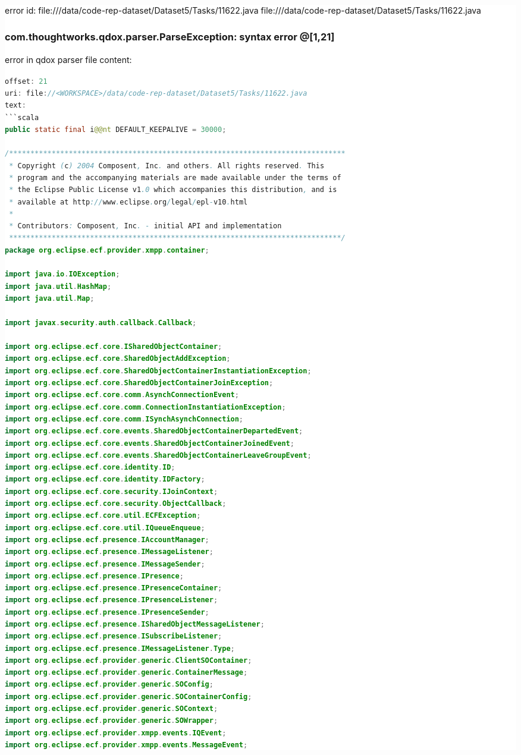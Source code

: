 error id: file://<WORKSPACE>/data/code-rep-dataset/Dataset5/Tasks/11622.java
file://<WORKSPACE>/data/code-rep-dataset/Dataset5/Tasks/11622.java
### com.thoughtworks.qdox.parser.ParseException: syntax error @[1,21]

error in qdox parser
file content:
```java
offset: 21
uri: file://<WORKSPACE>/data/code-rep-dataset/Dataset5/Tasks/11622.java
text:
```scala
public static final i@@nt DEFAULT_KEEPALIVE = 30000;

/*******************************************************************************
 * Copyright (c) 2004 Composent, Inc. and others. All rights reserved. This
 * program and the accompanying materials are made available under the terms of
 * the Eclipse Public License v1.0 which accompanies this distribution, and is
 * available at http://www.eclipse.org/legal/epl-v10.html
 * 
 * Contributors: Composent, Inc. - initial API and implementation
 ******************************************************************************/
package org.eclipse.ecf.provider.xmpp.container;

import java.io.IOException;
import java.util.HashMap;
import java.util.Map;

import javax.security.auth.callback.Callback;

import org.eclipse.ecf.core.ISharedObjectContainer;
import org.eclipse.ecf.core.SharedObjectAddException;
import org.eclipse.ecf.core.SharedObjectContainerInstantiationException;
import org.eclipse.ecf.core.SharedObjectContainerJoinException;
import org.eclipse.ecf.core.comm.AsynchConnectionEvent;
import org.eclipse.ecf.core.comm.ConnectionInstantiationException;
import org.eclipse.ecf.core.comm.ISynchAsynchConnection;
import org.eclipse.ecf.core.events.SharedObjectContainerDepartedEvent;
import org.eclipse.ecf.core.events.SharedObjectContainerJoinedEvent;
import org.eclipse.ecf.core.events.SharedObjectContainerLeaveGroupEvent;
import org.eclipse.ecf.core.identity.ID;
import org.eclipse.ecf.core.identity.IDFactory;
import org.eclipse.ecf.core.security.IJoinContext;
import org.eclipse.ecf.core.security.ObjectCallback;
import org.eclipse.ecf.core.util.ECFException;
import org.eclipse.ecf.core.util.IQueueEnqueue;
import org.eclipse.ecf.presence.IAccountManager;
import org.eclipse.ecf.presence.IMessageListener;
import org.eclipse.ecf.presence.IMessageSender;
import org.eclipse.ecf.presence.IPresence;
import org.eclipse.ecf.presence.IPresenceContainer;
import org.eclipse.ecf.presence.IPresenceListener;
import org.eclipse.ecf.presence.IPresenceSender;
import org.eclipse.ecf.presence.ISharedObjectMessageListener;
import org.eclipse.ecf.presence.ISubscribeListener;
import org.eclipse.ecf.presence.IMessageListener.Type;
import org.eclipse.ecf.provider.generic.ClientSOContainer;
import org.eclipse.ecf.provider.generic.ContainerMessage;
import org.eclipse.ecf.provider.generic.SOConfig;
import org.eclipse.ecf.provider.generic.SOContainerConfig;
import org.eclipse.ecf.provider.generic.SOContext;
import org.eclipse.ecf.provider.generic.SOWrapper;
import org.eclipse.ecf.provider.xmpp.events.IQEvent;
import org.eclipse.ecf.provider.xmpp.events.MessageEvent;
```
